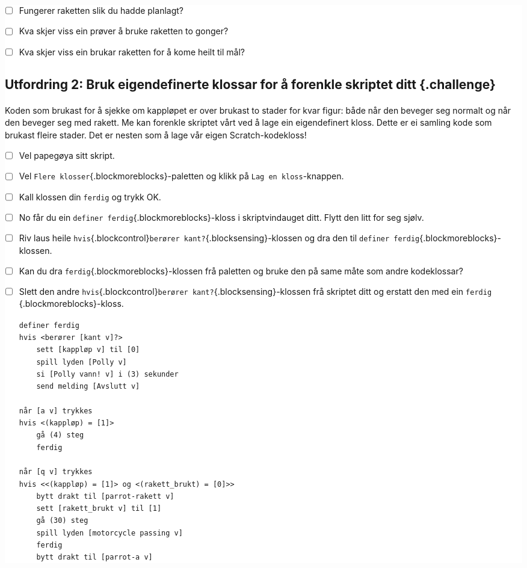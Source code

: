 - [ ] Fungerer raketten slik du hadde planlagt?

- [ ] Kva skjer viss ein prøver å bruke raketten to gonger?

- [ ] Kva skjer viss ein brukar raketten for å kome heilt til mål?

## Utfordring 2: Bruk eigendefinerte klossar for å forenkle skriptet ditt {.challenge}

Koden som brukast for å sjekke om kappløpet er over brukast to stader for kvar
figur: både når den beveger seg normalt og når den beveger seg med rakett. Me
kan forenkle skriptet vårt ved å lage ein eigendefinert kloss. Dette er ei
samling kode som brukast fleire stader. Det er nesten som å lage vår eigen
Scratch-kodekloss!

- [ ] Vel papegøya sitt skript.

- [ ] Vel `Flere klosser`{.blockmoreblocks}-paletten og klikk på `Lag
  en kloss`-knappen.

- [ ] Kall klossen din `ferdig` og trykk OK.

- [ ] No får du ein `definer ferdig`{.blockmoreblocks}-kloss i
  skriptvindauget ditt. Flytt den litt for seg sjølv.

- [ ] Riv laus heile `hvis`{.blockcontrol}`berører
  kant?`{.blocksensing}-klossen og dra den til `definer
  ferdig`{.blockmoreblocks}-klossen.

- [ ] Kan du dra `ferdig`{.blockmoreblocks}-klossen frå paletten og bruke
  den på same måte som andre kodeklossar?

- [ ] Slett den andre `hvis`{.blockcontrol}`berører
  kant?`{.blocksensing}-klossen frå skriptet ditt og erstatt den med ein
  `ferdig`{.blockmoreblocks}-kloss.

  ```blocks
  definer ferdig
  hvis <berører [kant v]?>
      sett [kappløp v] til [0]
      spill lyden [Polly v]
      si [Polly vann! v] i (3) sekunder
      send melding [Avslutt v]

  når [a v] trykkes
  hvis <(kappløp) = [1]>
      gå (4) steg
      ferdig

  når [q v] trykkes
  hvis <<(kappløp) = [1]> og <(rakett_brukt) = [0]>>
      bytt drakt til [parrot-rakett v]
      sett [rakett_brukt v] til [1]
      gå (30) steg
      spill lyden [motorcycle passing v]
      ferdig
      bytt drakt til [parrot-a v]
  ```
